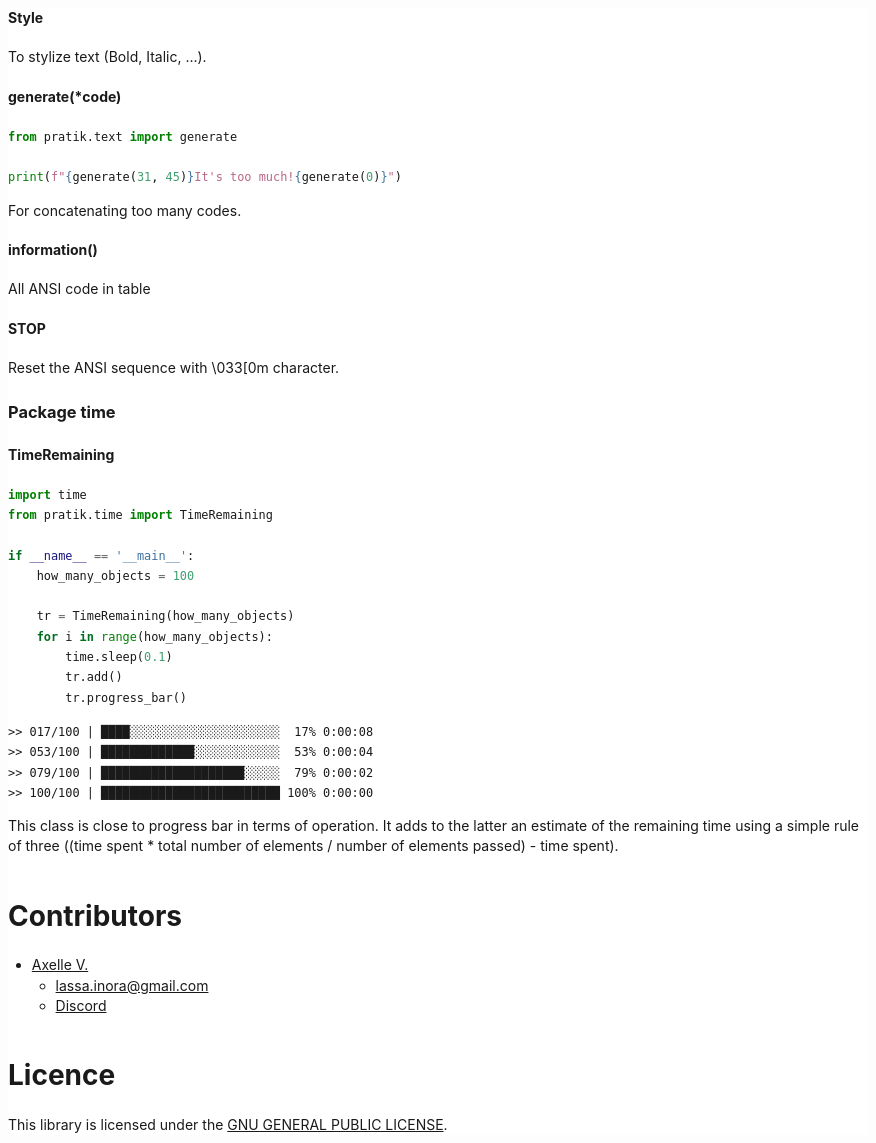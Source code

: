 <h4 id="3_2_3_3-Style">Style</h4>

To stylize text (Bold, Italic, ...).

<h4 id="3_2_3_4-generate">generate(*code)</h4>

```python
from pratik.text import generate

print(f"{generate(31, 45)}It's too much!{generate(0)}")
```

For concatenating too many codes.

<h4 id="3_2_3_5-information">information()</h4>

All ANSI code in table

<h4 id="3_2_3_6-STOP">STOP</h4>

Reset the ANSI sequence with \033[0m character.

<h3 id="3_2_4-time">Package time</h3>

<h4 id="3_2_4_1-TimeRemaining">TimeRemaining</h4>

```python
import time
from pratik.time import TimeRemaining

if __name__ == '__main__':
    how_many_objects = 100
    
    tr = TimeRemaining(how_many_objects)
    for i in range(how_many_objects):
        time.sleep(0.1)
        tr.add()
        tr.progress_bar()
```

```
>> 017/100 | ████░░░░░░░░░░░░░░░░░░░░░  17% 0:00:08
>> 053/100 | █████████████░░░░░░░░░░░░  53% 0:00:04
>> 079/100 | ████████████████████░░░░░  79% 0:00:02
>> 100/100 | █████████████████████████ 100% 0:00:00
```

This class is close to progress bar in terms of operation. It adds to the latter an estimate of the remaining time 
using a simple rule of three ((time spent * total number of elements / number of elements passed) - time spent).


<h1 id="4-contributors">Contributors</h1>

- [Axelle V.](https://github.com/LassaInora)
  + [lassa.inora@gmail.com](mailto:lassa.inora@gmail.com)
  + [Discord](https://discord.gg/SBsCxyTDqc)

<h1 id="5-license">Licence</h1>

This library is licensed under the [GNU GENERAL PUBLIC LICENSE](LICENSE).

